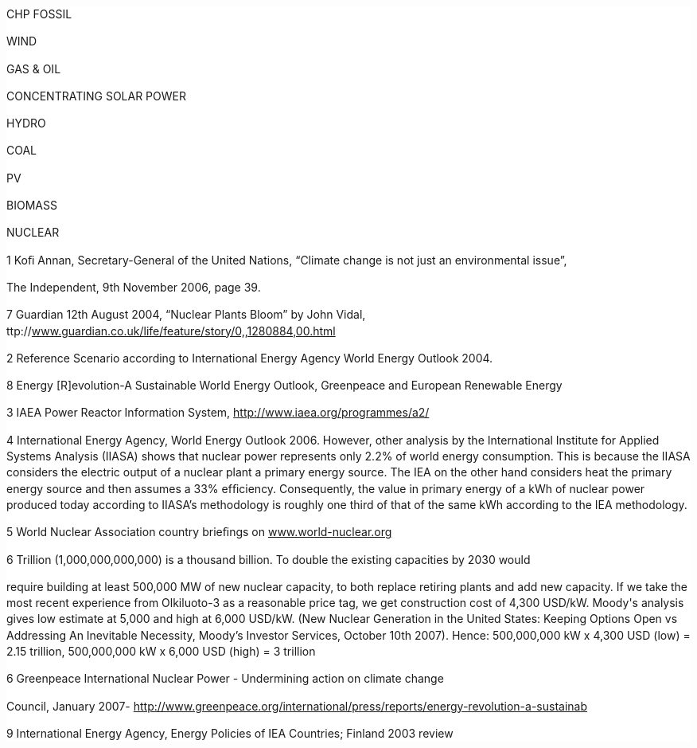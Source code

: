 CHP FOSSIL

WIND

GAS & OIL

CONCENTRATING SOLAR POWER

HYDRO

COAL

PV

BIOMASS

NUCLEAR

1 Koﬁ Annan, Secretary-General of the United Nations, “Climate change is not just an environmental issue”,

The Independent, 9th November 2006, page 39.

7 Guardian 12th August 2004, “Nuclear Plants Bloom” by John Vidal,
ttp://www.guardian.co.uk/life/feature/story/0,,1280884,00.html

2 Reference Scenario according to International Energy Agency World Energy Outlook 2004.

8 Energy [R]evolution-A Sustainable World Energy Outlook, Greenpeace and European Renewable Energy

3 IAEA Power Reactor Information System, http://www.iaea.org/programmes/a2/

4 International Energy Agency, World Energy Outlook 2006. However, other analysis by the International
Institute for Applied Systems Analysis (IIASA) shows that nuclear power represents only 2.2% of world
energy consumption. This is because the IIASA considers the electric output of a nuclear plant a
primary energy source. The IEA on the other hand considers heat the primary energy source and then
assumes a 33% efﬁciency. Consequently, the value in primary energy of a kWh of nuclear power
produced today according to IIASA’s methodology is roughly one third of that of the same kWh
according to the IEA methodology.

5 World Nuclear Association country brieﬁngs on www.world-nuclear.org

6 Trillion (1,000,000,000,000) is a thousand billion. To double the existing capacities by 2030 would

require building at least 500,000 MW of new nuclear capacity, to both replace retiring plants and add
new capacity. If we take the most recent experience from Olkiluoto-3 as a reasonable price tag, we
get construction cost of 4,300 USD/kW. Moody's analysis gives low estimate at 5,000 and high at
6,000 USD/kW. (New Nuclear Generation in the United States: Keeping Options Open vs Addressing
An Inevitable Necessity, Moody’s Investor Services, October 10th 2007). Hence: 500,000,000 kW x
4,300 USD (low) = 2.15 trillion, 500,000,000 kW x 6,000 USD (high) = 3 trillion

6 Greenpeace International Nuclear Power - Undermining action on climate change

Council, January 2007- http://www.greenpeace.org/international/press/reports/energy-revolution-a-sustainab

9 International Energy Agency, Energy Policies of IEA Countries; Finland 2003 review
